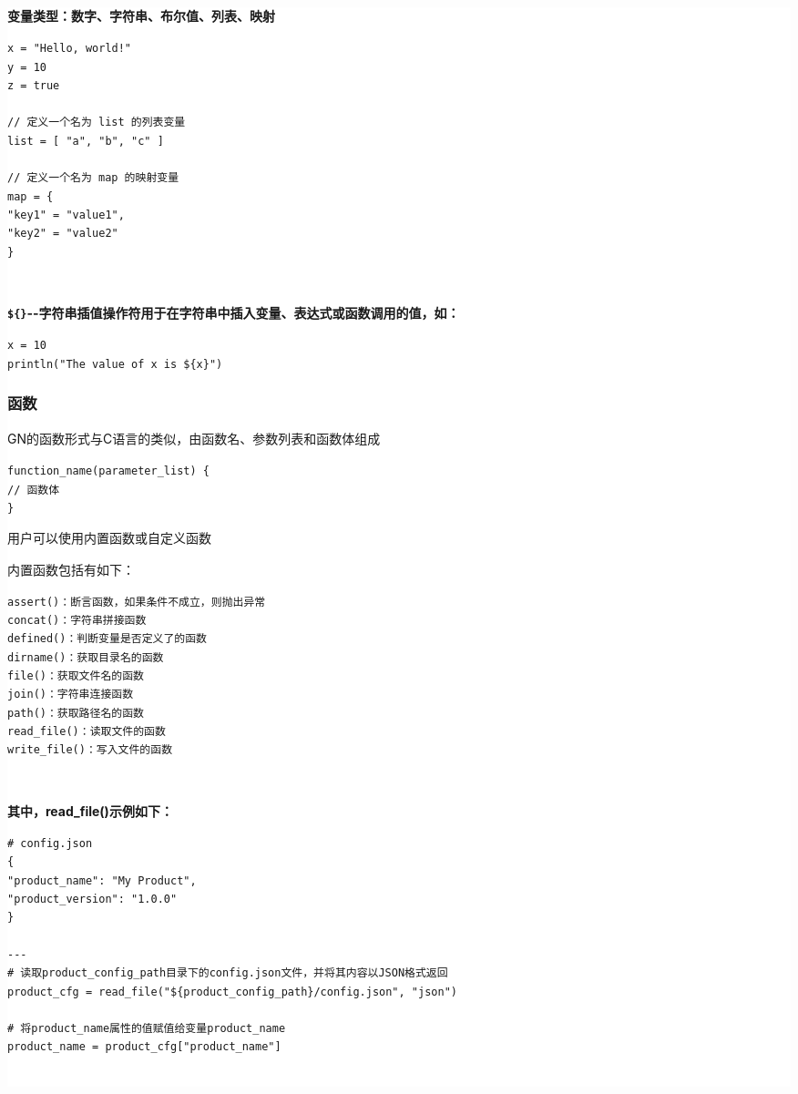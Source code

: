 **变量类型：数字、字符串、布尔值、列表、映射**
```
x = "Hello, world!"
y = 10
z = true

// 定义一个名为 list 的列表变量
list = [ "a", "b", "c" ]

// 定义一个名为 map 的映射变量
map = {
"key1" = "value1",
"key2" = "value2"
}
```
<br>

**`${}`--字符串插值操作符用于在字符串中插入变量、表达式或函数调用的值，如：**
```
x = 10
println("The value of x is ${x}")
```

### 函数

GN的函数形式与C语言的类似，由函数名、参数列表和函数体组成
```
function_name(parameter_list) {
// 函数体
}
```
用户可以使用内置函数或自定义函数

内置函数包括有如下：
```
assert()：断言函数，如果条件不成立，则抛出异常
concat()：字符串拼接函数
defined()：判断变量是否定义了的函数
dirname()：获取目录名的函数
file()：获取文件名的函数
join()：字符串连接函数
path()：获取路径名的函数
read_file()：读取文件的函数
write_file()：写入文件的函数
```
<br>

**其中，read_file()示例如下：**
```
# config.json
{
"product_name": "My Product",
"product_version": "1.0.0"
}

---
# 读取product_config_path目录下的config.json文件，并将其内容以JSON格式返回
product_cfg = read_file("${product_config_path}/config.json", "json")

# 将product_name属性的值赋值给变量product_name
product_name = product_cfg["product_name"]
```
<br>
